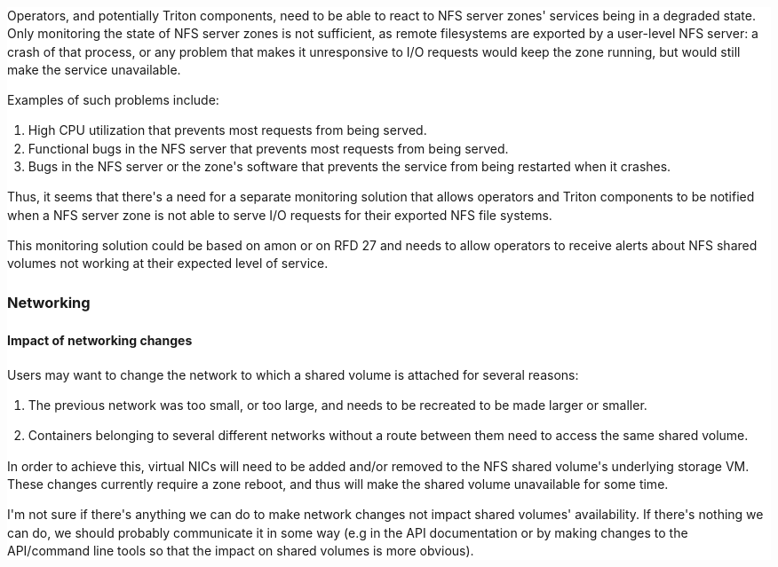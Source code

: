 Operators, and potentially Triton components, need to be able to react to NFS
server zones' services being in a degraded state. Only monitoring the state of
NFS server zones is not sufficient, as remote filesystems are exported by a
user-level NFS server: a crash of that process, or any problem that makes it
unresponsive to I/O requests would keep the zone running, but would still make
the service unavailable.

Examples of such problems include:

1. High CPU utilization that prevents most requests from being served.
2. Functional bugs in the NFS server that prevents most requests from being
served.
3. Bugs in the NFS server or the zone's software that prevents the service from
being restarted when it crashes.

Thus, it seems that there's a need for a separate monitoring solution that
allows operators and Triton components to be notified when a NFS server zone is
not able to serve I/O requests for their exported NFS file systems.

This monitoring solution could be based on amon or on RFD 27 and needs to allow
operators to receive alerts about NFS shared volumes not working at their
expected level of service.

### Networking

#### Impact of networking changes

Users may want to change the network to which a shared volume is attached for
several reasons:

1. The previous network was too small, or too large, and needs to be recreated
to be made larger or smaller.

2. Containers belonging to several different networks without a route between
them need to access the same shared volume.

In order to achieve this, virtual NICs will need to be added and/or removed to
the NFS shared volume's underlying storage VM. These changes currently require a
zone reboot, and thus will make the shared volume unavailable for some time.

I'm not sure if there's anything we can do to make network changes not impact
shared volumes' availability. If there's nothing we can do, we should probably
communicate it in some way (e.g in the API documentation or by making changes to
the API/command line tools so that the impact on shared volumes is more
obvious).
